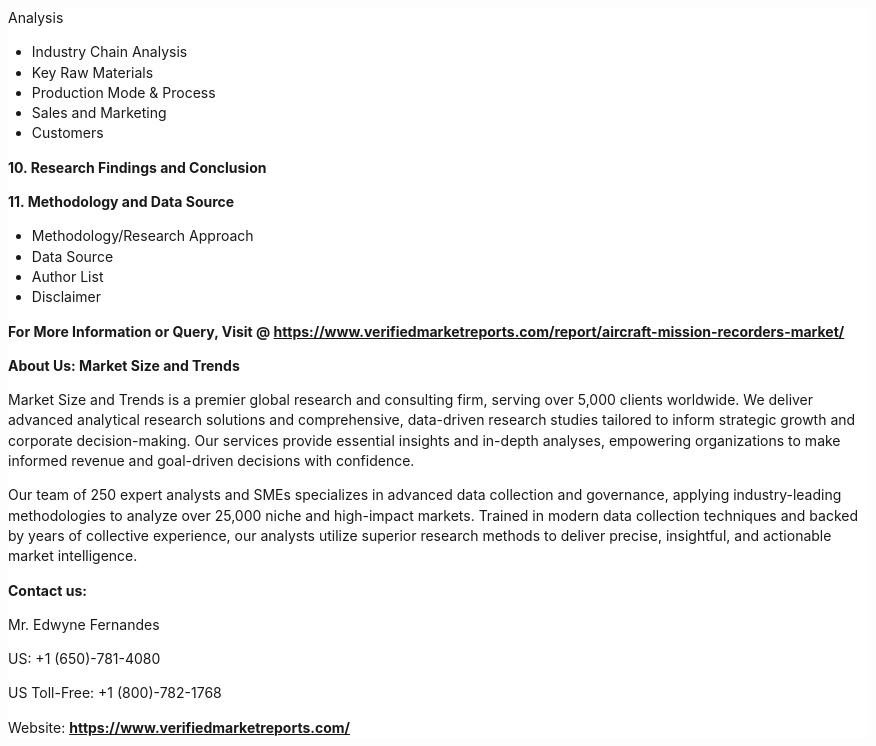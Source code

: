 Analysis</strong></p><ul><li>Industry Chain Analysis</li><li>Key Raw Materials</li><li>Production Mode &amp; Process</li><li>Sales and Marketing</li><li>Customers</li></ul><p><strong>10. Research Findings and Conclusion</strong></p><p><strong>11. Methodology and Data Source</strong></p><ul><li>Methodology/Research Approach</li><li>Data Source</li><li>Author List</li><li>Disclaimer</li></ul></p><p><strong>For More Information or Query, Visit @ <a href="https://www.verifiedmarketreports.com/report/aircraft-mission-recorders-market/">https://www.verifiedmarketreports.com/report/aircraft-mission-recorders-market/</a></strong></p><p><strong>About Us: Market Size and Trends</strong></p><p>Market Size and Trends is a premier global research and consulting firm, serving over 5,000 clients worldwide. We deliver advanced analytical research solutions and comprehensive, data-driven research studies tailored to inform strategic growth and corporate decision-making. Our services provide essential insights and in-depth analyses, empowering organizations to make informed revenue and goal-driven decisions with confidence.</p><p>Our team of 250 expert analysts and SMEs specializes in advanced data collection and governance, applying industry-leading methodologies to analyze over 25,000 niche and high-impact markets. Trained in modern data collection techniques and backed by years of collective experience, our analysts utilize superior research methods to deliver precise, insightful, and actionable market intelligence.</p><p><strong>Contact us:</strong></p><p>Mr. Edwyne Fernandes</p><p>US: +1 (650)-781-4080</p><p>US Toll-Free: +1 (800)-782-1768</p><p>Website: <strong><a href="https://www.verifiedmarketreports.com/">https://www.verifiedmarketreports.com/</a></strong></p>
